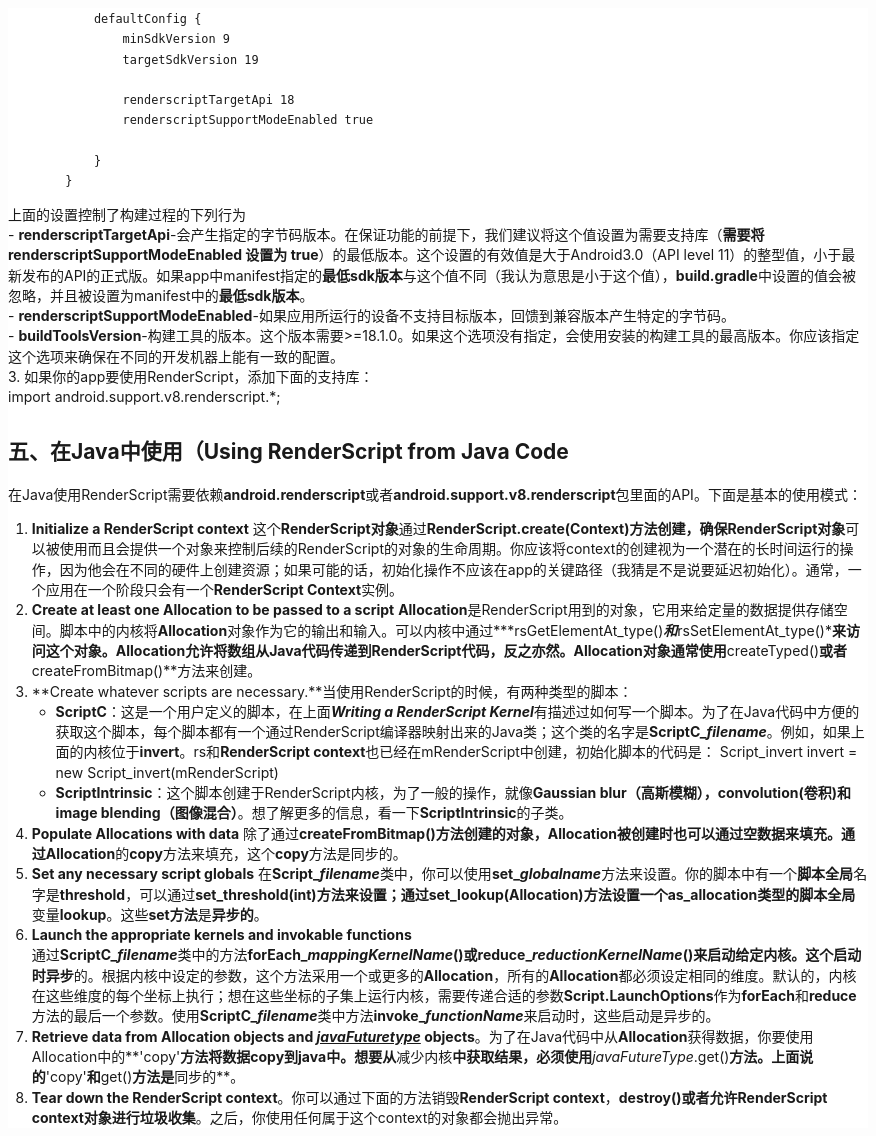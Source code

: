                 defaultConfig {
                    minSdkVersion 9
                    targetSdkVersion 19
            
                    renderscriptTargetApi 18
                    renderscriptSupportModeEnabled true
            
                }
            }  
上面的设置控制了构建过程的下列行为  
    - **renderscriptTargetApi**-会产生指定的字节码版本。在保证功能的前提下，我们建议将这个值设置为需要支持库（**需要将renderscriptSupportModeEnabled 设置为 true**）的最低版本。这个设置的有效值是大于Android3.0（API level 11）的整型值，小于最新发布的API的正式版。如果app中manifest指定的**最低sdk版本**与这个值不同（我认为意思是小于这个值），**build.gradle**中设置的值会被忽略，并且被设置为manifest中的**最低sdk版本**。  
    - **renderscriptSupportModeEnabled**-如果应用所运行的设备不支持目标版本，回馈到兼容版本产生特定的字节码。  
    - **buildToolsVersion**-构建工具的版本。这个版本需要>=18.1.0。如果这个选项没有指定，会使用安装的构建工具的最高版本。你应该指定这个选项来确保在不同的开发机器上能有一致的配置。  
3. 如果你的app要使用RenderScript，添加下面的支持库：  
        import android.support.v8.renderscript.*;  
  
## 五、在Java中使用（Using RenderScript from Java Code ##  
在Java使用RenderScript需要依赖**android.renderscript**或者**android.support.v8.renderscript**包里面的API。下面是基本的使用模式：  
1. **Initialize a RenderScript context**  这个**RenderScript对象**通过**RenderScript.create(Context)**方法创建，确保**RenderScript对象**可以被使用而且会提供一个对象来控制后续的RenderScript的对象的生命周期。你应该将context的创建视为一个潜在的长时间运行的操作，因为他会在不同的硬件上创建资源；如果可能的话，初始化操作不应该在app的关键路径（我猜是不是说要延迟初始化）。通常，一个应用在一个阶段只会有一个**RenderScript Context**实例。  
2. **Create at least one Allocation to be passed to a script**  **Allocation**是RenderScript用到的对象，它用来给定量的数据提供存储空间。脚本中的内核将**Allocation**对象作为它的输出和输入。可以内核中通过***rsGetElementAt_type()***和***rsSetElementAt_type()***来访问这个对象。**Allocation**允许将数组从Java代码传递到RenderScript代码，反之亦然。**Allocation**对象通常使用**createTyped()**或者**createFromBitmap()**方法来创建。  
3. **Create whatever scripts are necessary.**当使用RenderScript的时候，有两种类型的脚本：  
    - **ScriptC**：这是一个用户定义的脚本，在上面***Writing a RenderScript Kernel***有描述过如何写一个脚本。为了在Java代码中方便的获取这个脚本，每个脚本都有一个通过RenderScript编译器映射出来的Java类；这个类的名字是**ScriptC_*filename***。例如，如果上面的内核位于**invert**。rs和**RenderScript context**也已经在mRenderScript中创建，初始化脚本的代码是：
            Script_invert invert = new Script_invert(mRenderScript)
    - **ScriptIntrinsic**：这个脚本创建于RenderScript内核，为了一般的操作，就像**Gaussian blur（高斯模糊），convolution(卷积)和 image blending（图像混合）**。想了解更多的信息，看一下**ScriptIntrinsic**的子类。
4. **Populate Allocations with data**  除了通过**createFromBitmap()**方法创建的对象，Allocation被创建时也可以通过空数据来填充。通过**Allocation**的**copy**方法来填充，这个**copy**方法是同步的。  
5. **Set any necessary script globals**  在**Script_*filename***类中，你可以使用**set_*globalname***方法来设置。你的脚本中有一个**脚本全局**名字是**threshold**，可以通过**set_threshold(int)**方法来设置；通过**set_lookup(Allocation)**方法设置一个as_allocation类型的**脚本全局**变量**lookup**。这些**set方法**是**异步的**。  
6. **Launch the appropriate kernels and invokable functions**  
通过**ScriptC_*filename***类中的方法**forEach_*mappingKernelName*()**或**reduce_*reductionKernelName*()**来启动给定内核。这个启动时**异步**的。根据内核中设定的参数，这个方法采用一个或更多的**Allocation**，所有的**Allocation**都必须设定相同的维度。默认的，内核在这些维度的每个坐标上执行；想在这些坐标的子集上运行内核，需要传递合适的参数**Script.LaunchOptions**作为**forEach**和**reduce**方法的最后一个参数。使用**ScriptC_*filename***类中方法**invoke_*functionName***来启动时，这些启动是异步的。  
7. **Retrieve data from Allocation objects and [*javaFuturetype*](http://#) objects**。为了在Java代码中从**Allocation**获得数据，你要使用Allocation中的**'copy'**方法将数据copy到java中。想要从**减少内核**中获取结果，必须使用***javaFutureType*.get()**方法。上面说的**'copy'**和**get()**方法是**同步的**。  
8. **Tear down the RenderScript context**。你可以通过下面的方法销毁**RenderScript context**，**destroy()**或者允许**RenderScript context对象进行垃圾收集**。之后，你使用任何属于这个context的对象都会抛出异常。
